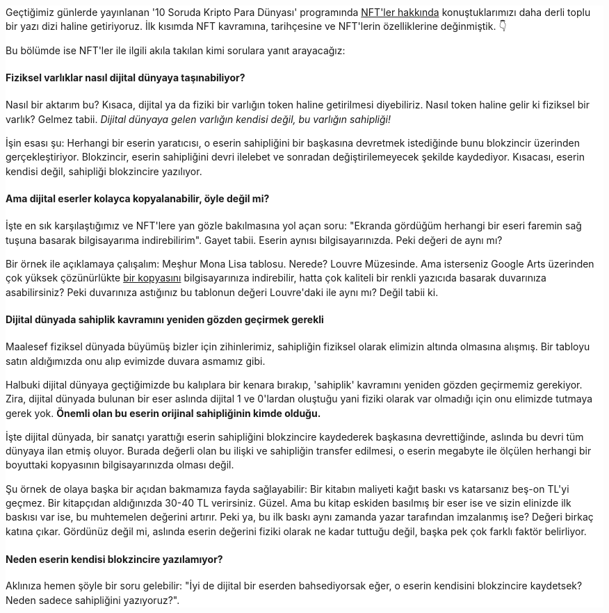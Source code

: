 Geçtiğimiz günlerde yayınlanan  '10 Soruda Kripto Para Dünyası' programında [NFT'ler hakkında](https://www.paribu.com/blog/haberler/10-soruda-kripto-para-dunyasinda-nft-konusuldu-nft-nedir-nft-nerelerde-kullanilir/) konuştuklarımızı daha derli toplu bir yazı dizi haline getiriyoruz. İlk kısımda NFT kavramına, tarihçesine ve NFT'lerin özelliklerine değinmiştik. 👇

Bu bölümde ise NFT'ler ile ilgili akıla takılan kimi sorulara yanıt arayacağız: 

#### Fiziksel varlıklar nasıl dijital dünyaya taşınabiliyor?

Nasıl bir aktarım bu? Kısaca, dijital ya da fiziki bir varlığın token haline getirilmesi diyebiliriz. Nasıl token haline gelir ki fiziksel bir varlık? Gelmez tabii. *Dijital dünyaya gelen varlığın kendisi değil, bu varlığın sahipliği!*

İşin esası şu: Herhangi bir eserin yaratıcısı, o eserin sahipliğini bir başkasına devretmek istediğinde bunu blokzincir üzerinden gerçekleştiriyor. Blokzincir, eserin sahipliğini devri ilelebet ve sonradan değiştirilemeyecek şekilde kaydediyor. Kısacası, eserin kendisi değil, sahipliği blokzincire yazılıyor. 

#### Ama dijital eserler kolayca kopyalanabilir, öyle değil mi?
İşte en sık karşılaştığımız ve NFT'lere yan gözle bakılmasına yol açan soru: "Ekranda gördüğüm herhangi bir eseri faremin sağ tuşuna basarak bilgisayarıma indirebilirim". Gayet tabii. Eserin aynısı bilgisayarınızda. Peki değeri de aynı mı? 

Bir örnek ile açıklamaya çalışalım: Meşhur Mona Lisa tablosu. Nerede? Louvre Müzesinde. Ama isterseniz Google Arts üzerinden çok yüksek çözünürlükte [bir kopyasını](https://artsandculture.google.com/asset/mona-lisa-by-ambroise-dubois-ambroise-dubois/fAEaTV3ZVjY_vw) bilgisayarınıza indirebilir, hatta çok kaliteli bir renkli yazıcıda basarak duvarınıza asabilirsiniz? Peki duvarınıza astığınız bu tablonun değeri Louvre'daki ile aynı mı? Değil tabii ki. 

#### Dijital dünyada sahiplik kavramını yeniden gözden geçirmek gerekli

Maalesef fiziksel dünyada büyümüş bizler için zihinlerimiz, sahipliğin fiziksel olarak elimizin altında olmasına alışmış. Bir tabloyu satın aldığımızda onu alıp evimizde duvara asmamız gibi. 

Halbuki dijital dünyaya geçtiğimizde bu kalıplara bir kenara bırakıp, 'sahiplik' kavramını yeniden gözden geçirmemiz gerekiyor. Zira, dijital dünyada bulunan bir eser aslında dijital 1 ve 0'lardan oluştuğu yani fiziki olarak var olmadığı için onu elimizde tutmaya gerek yok. **Önemli olan bu eserin orijinal sahipliğinin kimde olduğu.**

İşte dijital dünyada, bir sanatçı yarattığı eserin sahipliğini blokzincire kaydederek başkasına devrettiğinde, aslında bu devri tüm dünyaya ilan etmiş oluyor. Burada değerli olan bu ilişki ve sahipliğin transfer edilmesi, o eserin megabyte ile ölçülen herhangi bir boyuttaki kopyasının bilgisayarınızda olması değil. 

Şu örnek de olaya başka bir açıdan bakmamıza fayda sağlayabilir: Bir kitabın maliyeti kağıt baskı vs katarsanız beş-on TL'yi geçmez. Bir kitapçıdan aldığınızda 30-40 TL verirsiniz. Güzel. Ama bu kitap eskiden basılmış bir eser ise ve sizin elinizde ilk baskısı var ise, bu muhtemelen değerini artırır. Peki ya, bu ilk baskı aynı zamanda yazar tarafından imzalanmış ise? Değeri birkaç katına çıkar. Gördünüz değil mi, aslında eserin değerini fiziki olarak ne kadar tuttuğu değil, başka pek çok farklı faktör belirliyor. 

#### Neden eserin kendisi blokzincire yazılamıyor?
Aklınıza hemen şöyle bir soru gelebilir: "İyi de dijital bir eserden bahsediyorsak eğer, o eserin kendisini blokzincire kaydetsek? Neden sadece sahipliğini yazıyoruz?". 
